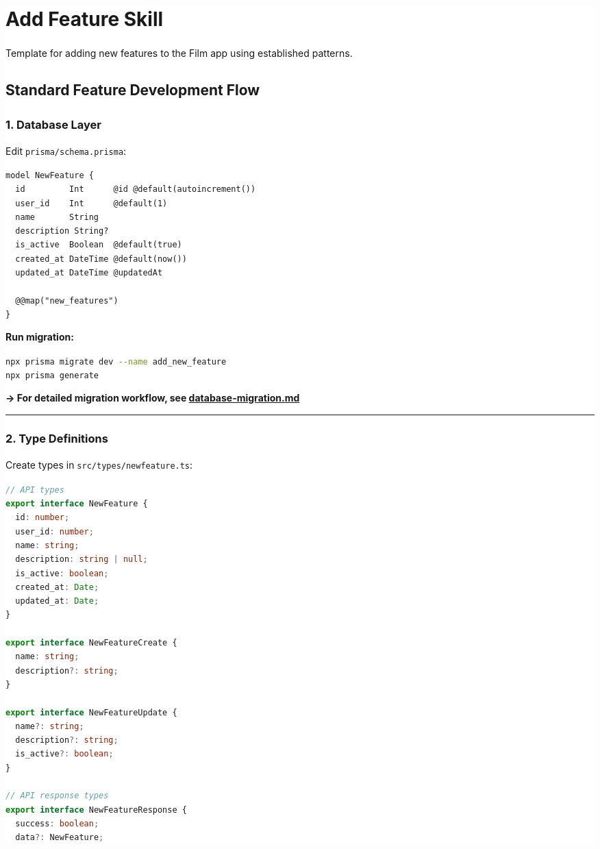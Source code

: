 # Add Feature Skill

Template for adding new features to the Film app using established patterns.

## Standard Feature Development Flow

### 1. Database Layer

Edit `prisma/schema.prisma`:

```prisma
model NewFeature {
  id         Int      @id @default(autoincrement())
  user_id    Int      @default(1)
  name       String
  description String?
  is_active  Boolean  @default(true)
  created_at DateTime @default(now())
  updated_at DateTime @updatedAt

  @@map("new_features")
}
```

**Run migration:**
```bash
npx prisma migrate dev --name add_new_feature
npx prisma generate
```

**→ For detailed migration workflow, see [database-migration.md](./database-migration.md)**

---

### 2. Type Definitions

Create types in `src/types/newfeature.ts`:

```typescript
// API types
export interface NewFeature {
  id: number;
  user_id: number;
  name: string;
  description: string | null;
  is_active: boolean;
  created_at: Date;
  updated_at: Date;
}

export interface NewFeatureCreate {
  name: string;
  description?: string;
}

export interface NewFeatureUpdate {
  name?: string;
  description?: string;
  is_active?: boolean;
}

// API response types
export interface NewFeatureResponse {
  success: boolean;
  data?: NewFeature;
```